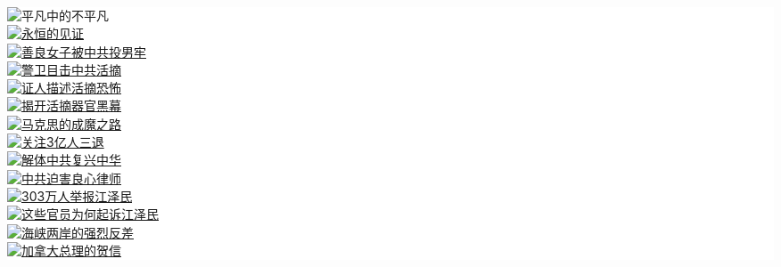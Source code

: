 <img width="130" src="https://raw.githubusercontent.com/fvnwm2273/djy/master/gb/130/ming-hsf.jpg" title="平凡中的不平凡" alt="平凡中的不平凡">
</a>
<br>
<a href="https://github.com/nsshsd3952/www/blob/master/README.md?dfh#9" target="_blank">
<img width="130" src="https://raw.githubusercontent.com/nsshsd3952/djy/master/gb/130/yong-h.jpg" title="永恒的见证"  alt="永恒的见证">
</a>
<br>
<a href="/gb/13/9/29/n3974789.md?dfh#1" target="_blank">
<img width="130" src="https://raw.githubusercontent.com/nsshsd3952/djy/master/gb/130/shang-lnz.jpg" title="善良女子被中共投男牢"  alt="善良女子被中共投男牢">
</a>
<br>
<a href="/gb/16/3/16/n4663449.md?dfh#1" target="_blank">
<img width="130" src="https://raw.githubusercontent.com/nsshsd3952/djy/master/gb/130/huo-z3.jpg" title="警卫目击中共活摘"  alt="警卫目击中共活摘">
</a>
<br>
<a href="/gb/16/8/7/n8177641.md?dfh#1" target="_blank">
<img width="130" src="https://raw.githubusercontent.com/nsshsd3952/djy/master/gb/130/huo-z4.jpg" title="证人描述活摘恐怖"  alt="证人描述活摘恐怖">
</a>
<br>
<a href="/gb/10/4/19/n2881569.md?dfh#1" target="_blank">
<img width="130" src="https://raw.githubusercontent.com/nsshsd3952/djy/master/gb/130/huo-z1.jpg" title="揭开活摘器官黑幕"  alt="揭开活摘器官黑幕">
</a>
<br>
<a href="/gb/10/11/7/n3077476.md?dfh#1" target="_blank">
<img width="130" src="https://raw.githubusercontent.com/nsshsd3952/djy/master/gb/130/ma-ks.jpg" title="马克思的成魔之路"  alt="马克思的成魔之路">
</a>
<br>
<a href="/gb/18/5/10/n10381511.md?dfh#1" target="_blank">
<img width="130" src="https://raw.githubusercontent.com/nsshsd3952/djy/master/gb/130/st1.jpg" title="关注3亿人三退"  alt="关注3亿人三退">
</a>
<br>
<a href="/gb/18/3/21/n10237682.md?dfh#1" target="_blank">
<img width="130" src="https://raw.githubusercontent.com/nsshsd3952/djy/master/gb/130/jie-t.jpg" title="解体中共复兴中华"  alt="解体中共复兴中华">
</a>
<br>
<a href="/gb/9/2/9/n2422991.md?dfh#1" target="_blank">
<img width="130" src="https://raw.githubusercontent.com/nsshsd3952/djy/master/gb/130/gao-zs.jpg" title="中共迫害良心律师"  alt="中共迫害良心律师">
</a>
<br>
<a href="/gb/18/12/9/n10900044.md?dfh#1" target="_blank">
<img width="130" src="https://raw.githubusercontent.com/nsshsd3952/djy/master/gb/130/sj1.jpg" title="303万人举报江泽民"  alt="303万人举报江泽民">
</a>
<br>
<a href="/gb/18/8/28/n10672014.md?dfh#1" target="_blank">
<img width="130" src="https://raw.githubusercontent.com/nsshsd3952/djy/master/gb/130/sj2.jpg" title="这些官员为何起诉江泽民"  alt="这些官员为何起诉江泽民">
</a>
<br>
<a href="/gb/8/12/18/n2367165.md?dfh#1" target="_blank">
<img width="130" src="https://raw.githubusercontent.com/nsshsd3952/djy/master/gb/130/liangan.jpg" title="海峡两岸的强烈反差"  alt="海峡两岸的强烈反差">
</a>
<br>
<a href="/gb/15/12/10/n4593139.md?dfh#1" target="_blank">
<img width="130" src="https://raw.githubusercontent.com/nsshsd3952/djy/master/gb/130/jia-ndzl.jpg" title="加拿大总理的贺信"  alt="加拿大总理的贺信">
</a>
<br>
